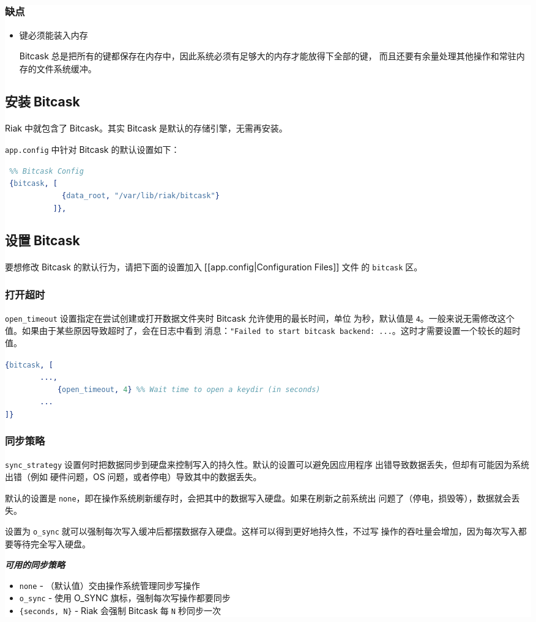 ### 缺点

  * 键必须能装入内存

    Bitcask 总是把所有的键都保存在内存中，因此系统必须有足够大的内存才能放得下全部的键，
    而且还要有余量处理其他操作和常驻内存的文件系统缓冲。

## 安装 Bitcask

Riak 中就包含了 Bitcask。其实 Bitcask 是默认的存储引擎，无需再安装。

`app.config` 中针对 Bitcask 的默认设置如下：

```erlang
 %% Bitcask Config
 {bitcask, [
             {data_root, "/var/lib/riak/bitcask"}
           ]},
```

## 设置 Bitcask

要想修改 Bitcask 的默认行为，请把下面的设置加入 [[app.config|Configuration Files]] 文件
的 `bitcask` 区。

### 打开超时

`open_timeout` 设置指定在尝试创建或打开数据文件夹时 Bitcask 允许使用的最长时间，单位
为秒，默认值是 `4`。一般来说无需修改这个值。如果由于某些原因导致超时了，会在日志中看到
消息：`"Failed to start bitcask backend: ...`。这时才需要设置一个较长的超时值。

```erlang
{bitcask, [
        ...,
            {open_timeout, 4} %% Wait time to open a keydir (in seconds)
        ...
]}
```

### 同步策略

`sync_strategy` 设置何时把数据同步到硬盘来控制写入的持久性。默认的设置可以避免因应用程序
出错导致数据丢失，但却有可能因为系统出错（例如 硬件问题，OS 问题，或者停电）导致其中的数据丢失。

默认的设置是 `none`，即在操作系统刷新缓存时，会把其中的数据写入硬盘。如果在刷新之前系统出
问题了（停电，损毁等），数据就会丢失。

设置为 `o_sync` 就可以强制每次写入缓冲后都摆数据存入硬盘。这样可以得到更好地持久性，不过写
操作的吞吐量会增加，因为每次写入都要等待完全写入硬盘。

___可用的同步策略___

* `none` - （默认值）交由操作系统管理同步写操作
* `o_sync` - 使用 O_SYNC 旗标，强制每次写操作都要同步
* `{seconds, N}` - Riak 会强制 Bitcask 每 `N` 秒同步一次
